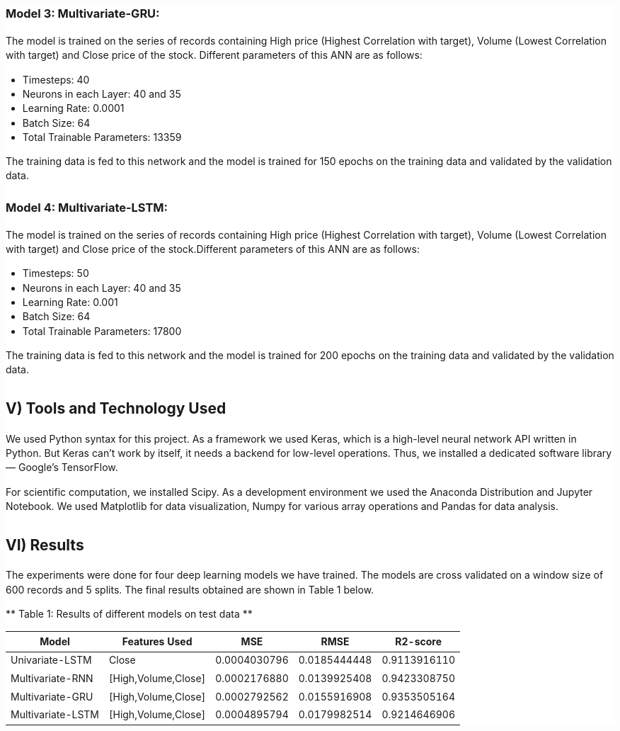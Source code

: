 ### Model 3: Multivariate-GRU:

The model is trained on the series of records containing High price
(Highest Correlation with target), Volume (Lowest Correlation with
target) and Close price of the stock. Different parameters of this ANN are as follows:

  - Timesteps: 40
  - Neurons in each Layer: 40 and 35
  - Learning Rate: 0.0001
  - Batch Size: 64
  - Total Trainable Parameters: 13359

The training data is fed to this network and the model is trained for 150
epochs on the training data and validated by the validation data.

### Model 4: Multivariate-LSTM:

The model is trained on the series of records containing High price
(Highest Correlation with target), Volume (Lowest Correlation with
target) and Close price of the stock.Different parameters of this ANN are as follows:

  - Timesteps: 50
  - Neurons in each Layer: 40 and 35
  - Learning Rate: 0.001
  - Batch Size: 64
  - Total Trainable Parameters: 17800

The training data is fed to this network and the model is trained for 200
epochs on the training data and validated by the validation data.
  

## V) Tools and Technology Used

We used Python syntax for this project. As a framework we used
Keras, which is a high-level neural network API written in Python. But
Keras can’t work by itself, it needs a backend for low-level operations.
Thus, we installed a dedicated software library — Google’s TensorFlow.

For scientific computation, we installed Scipy. As a development environment we used the Anaconda Distribution and Jupyter Notebook.
We used Matplotlib for data visualization, Numpy for various array
operations and Pandas for data analysis.

## VI) Results

The experiments were done for four deep learning models we have
trained. The models are cross validated on a window size of 600 records
and 5 splits. The final results obtained are shown in Table 1 below.

** Table 1: Results of different models on test data **

| Model | Features Used | MSE | RMSE | R2-score |
|---|---|---|---|---|
| Univariate-LSTM | Close | 0.0004030796 | 0.0185444448 | 0.9113916110 |
| Multivariate-RNN | [High,Volume,Close] | 0.0002176880 | 0.0139925408 | 0.9423308750 |
| Multivariate-GRU | [High,Volume,Close] | 0.0002792562 | 0.0155916908 | 0.9353505164 |
| Multivariate-LSTM | [High,Volume,Close] | 0.0004895794 | 0.0179982514 | 0.9214646906 |

